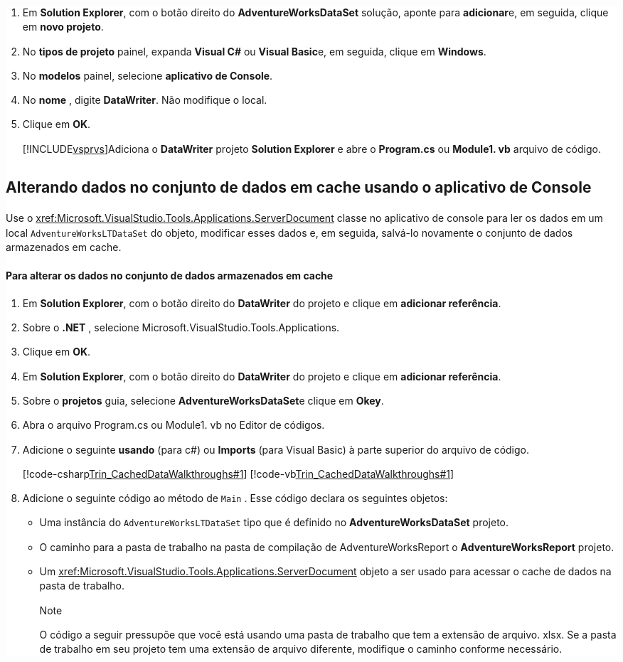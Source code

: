 1.  Em **Solution Explorer**, com o botão direito do **AdventureWorksDataSet** solução, aponte para **adicionar**e, em seguida, clique em **novo projeto**.  
  
2.  No **tipos de projeto** painel, expanda **Visual C#** ou **Visual Basic**e, em seguida, clique em **Windows**.  
  
3.  No **modelos** painel, selecione **aplicativo de Console**.  
  
4.  No **nome** , digite **DataWriter**. Não modifique o local.  
  
5.  Clique em **OK**.  
  
     [!INCLUDE[vsprvs](../sharepoint/includes/vsprvs-md.md)]Adiciona o **DataWriter** projeto **Solution Explorer** e abre o **Program.cs** ou **Module1. vb** arquivo de código.  
  
## <a name="changing-data-in-the-cached-dataset-by-using-the-console-application"></a>Alterando dados no conjunto de dados em cache usando o aplicativo de Console  
 Use o <xref:Microsoft.VisualStudio.Tools.Applications.ServerDocument> classe no aplicativo de console para ler os dados em um local `AdventureWorksLTDataSet` do objeto, modificar esses dados e, em seguida, salvá-lo novamente o conjunto de dados armazenados em cache.  
  
#### <a name="to-change-data-in-the-cached-dataset"></a>Para alterar os dados no conjunto de dados armazenados em cache  
  
1.  Em **Solution Explorer**, com o botão direito do **DataWriter** do projeto e clique em **adicionar referência**.  
  
2.  Sobre o **.NET** , selecione Microsoft.VisualStudio.Tools.Applications.  
  
3.  Clique em **OK**.  
  
4.  Em **Solution Explorer**, com o botão direito do **DataWriter** do projeto e clique em **adicionar referência**.  
  
5.  Sobre o **projetos** guia, selecione **AdventureWorksDataSet**e clique em **Okey**.  
  
6.  Abra o arquivo Program.cs ou Module1. vb no Editor de códigos.  
  
7.  Adicione o seguinte **usando** (para c#) ou **Imports** (para Visual Basic) à parte superior do arquivo de código.  
  
     [!code-csharp[Trin_CachedDataWalkthroughs#1](../vsto/codesnippet/CSharp/AdventureWorksDataSet/DataWriter/Program.cs#1)]
     [!code-vb[Trin_CachedDataWalkthroughs#1](../vsto/codesnippet/VisualBasic/AdventureWorksDataSet/DataWriter/Module1.vb#1)]  
  
8.  Adicione o seguinte código ao método de `Main` . Esse código declara os seguintes objetos:  
  
    -   Uma instância do `AdventureWorksLTDataSet` tipo que é definido no **AdventureWorksDataSet** projeto.  
  
    -   O caminho para a pasta de trabalho na pasta de compilação de AdventureWorksReport o **AdventureWorksReport** projeto.  
  
    -   Um <xref:Microsoft.VisualStudio.Tools.Applications.ServerDocument> objeto a ser usado para acessar o cache de dados na pasta de trabalho.  
  
        > [!NOTE]  
        >  O código a seguir pressupõe que você está usando uma pasta de trabalho que tem a extensão de arquivo. xlsx. Se a pasta de trabalho em seu projeto tem uma extensão de arquivo diferente, modifique o caminho conforme necessário.  
  